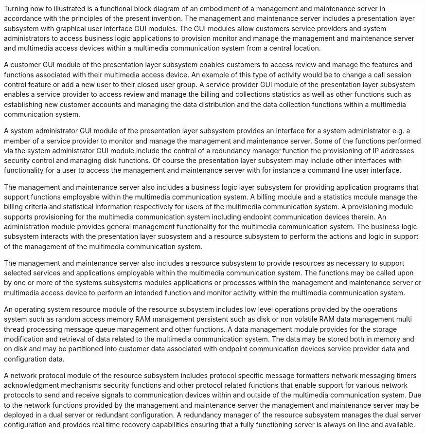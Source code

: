 Turning now to illustrated is a functional block diagram of an embodiment of a management and maintenance server in accordance with the principles of the present invention. The management and maintenance server includes a presentation layer subsystem with graphical user interface GUI modules. The GUI modules allow customers service providers and system administrators to access business logic applications to provision monitor and manage the management and maintenance server and multimedia access devices within a multimedia communication system from a central location.

A customer GUI module of the presentation layer subsystem enables customers to access review and manage the features and functions associated with their multimedia access device. An example of this type of activity would be to change a call session control feature or add a new user to their closed user group. A service provider GUI module of the presentation layer subsystem enables a service provider to access review and manage the billing and collections statistics as well as other functions such as establishing new customer accounts and managing the data distribution and the data collection functions within a multimedia communication system.

A system administrator GUI module of the presentation layer subsystem provides an interface for a system administrator e.g. a member of a service provider to monitor and manage the management and maintenance server. Some of the functions performed via the system administrator GUI module include the control of a redundancy manager function the provisioning of IP addresses security control and managing disk functions. Of course the presentation layer subsystem may include other interfaces with functionality for a user to access the management and maintenance server with for instance a command line user interface.

The management and maintenance server also includes a business logic layer subsystem for providing application programs that support functions employable within the multimedia communication system. A billing module and a statistics module manage the billing criteria and statistical information respectively for users of the multimedia communication system. A provisioning module supports provisioning for the multimedia communication system including endpoint communication devices therein. An administration module provides general management functionality for the multimedia communication system. The business logic subsystem interacts with the presentation layer subsystem and a resource subsystem to perform the actions and logic in support of the management of the multimedia communication system.

The management and maintenance server also includes a resource subsystem to provide resources as necessary to support selected services and applications employable within the multimedia communication system. The functions may be called upon by one or more of the systems subsystems modules applications or processes within the management and maintenance server or multimedia access device to perform an intended function and monitor activity within the multimedia communication system.

An operating system resource module of the resource subsystem includes low level operations provided by the operations system such as random access memory RAM management persistent such as disk or non volatile RAM data management multi thread processing message queue management and other functions. A data management module provides for the storage modification and retrieval of data related to the multimedia communication system. The data may be stored both in memory and on disk and may be partitioned into customer data associated with endpoint communication devices service provider data and configuration data.

A network protocol module of the resource subsystem includes protocol specific message formatters network messaging timers acknowledgment mechanisms security functions and other protocol related functions that enable support for various network protocols to send and receive signals to communication devices within and outside of the multimedia communication system. Due to the network functions provided by the management and maintenance server the management and maintenance server may be deployed in a dual server or redundant configuration. A redundancy manager of the resource subsystem manages the dual server configuration and provides real time recovery capabilities ensuring that a fully functioning server is always on line and available.
